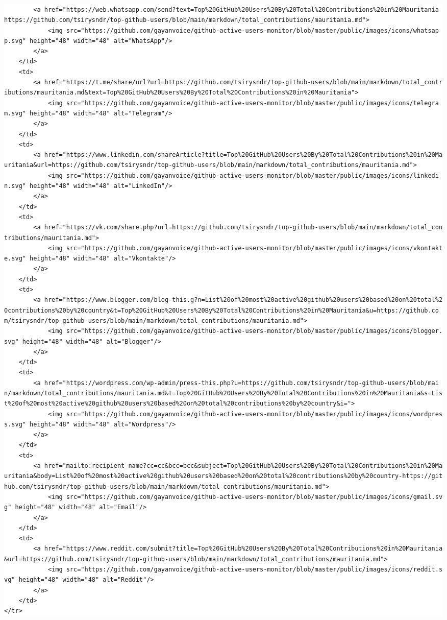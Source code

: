 			<a href="https://web.whatsapp.com/send?text=Top%20GitHub%20Users%20By%20Total%20Contributions%20in%20Mauritania https://github.com/tsirysndr/top-github-users/blob/main/markdown/total_contributions/mauritania.md">
				<img src="https://github.com/gayanvoice/github-active-users-monitor/blob/master/public/images/icons/whatsapp.svg" height="48" width="48" alt="WhatsApp"/>
			</a>
		</td>
		<td>
			<a href="https://t.me/share/url?url=https://github.com/tsirysndr/top-github-users/blob/main/markdown/total_contributions/mauritania.md&text=Top%20GitHub%20Users%20By%20Total%20Contributions%20in%20Mauritania">
				<img src="https://github.com/gayanvoice/github-active-users-monitor/blob/master/public/images/icons/telegram.svg" height="48" width="48" alt="Telegram"/>
			</a>
		</td>
		<td>
			<a href="https://www.linkedin.com/shareArticle?title=Top%20GitHub%20Users%20By%20Total%20Contributions%20in%20Mauritania&url=https://github.com/tsirysndr/top-github-users/blob/main/markdown/total_contributions/mauritania.md">
				<img src="https://github.com/gayanvoice/github-active-users-monitor/blob/master/public/images/icons/linkedin.svg" height="48" width="48" alt="LinkedIn"/>
			</a>
		</td>
		<td>
			<a href="https://vk.com/share.php?url=https://github.com/tsirysndr/top-github-users/blob/main/markdown/total_contributions/mauritania.md">
				<img src="https://github.com/gayanvoice/github-active-users-monitor/blob/master/public/images/icons/vkontakte.svg" height="48" width="48" alt="Vkontakte"/>
			</a>
		</td>
		<td>
			<a href="https://www.blogger.com/blog-this.g?n=List%20of%20most%20active%20github%20users%20based%20on%20total%20contributions%20by%20country&t=Top%20GitHub%20Users%20By%20Total%20Contributions%20in%20Mauritania&u=https://github.com/tsirysndr/top-github-users/blob/main/markdown/total_contributions/mauritania.md">
				<img src="https://github.com/gayanvoice/github-active-users-monitor/blob/master/public/images/icons/blogger.svg" height="48" width="48" alt="Blogger"/>
			</a>
		</td>
		<td>
			<a href="https://wordpress.com/wp-admin/press-this.php?u=https://github.com/tsirysndr/top-github-users/blob/main/markdown/total_contributions/mauritania.md&t=Top%20GitHub%20Users%20By%20Total%20Contributions%20in%20Mauritania&s=List%20of%20most%20active%20github%20users%20based%20on%20total%20contributions%20by%20country&i=">
				<img src="https://github.com/gayanvoice/github-active-users-monitor/blob/master/public/images/icons/wordpress.svg" height="48" width="48" alt="Wordpress"/>
			</a>
		</td>
		<td>
			<a href="mailto:recipient name?cc=cc&bcc=bcc&subject=Top%20GitHub%20Users%20By%20Total%20Contributions%20in%20Mauritania&body=List%20of%20most%20active%20github%20users%20based%20on%20total%20contributions%20by%20country-https://github.com/tsirysndr/top-github-users/blob/main/markdown/total_contributions/mauritania.md">
				<img src="https://github.com/gayanvoice/github-active-users-monitor/blob/master/public/images/icons/gmail.svg" height="48" width="48" alt="Email"/>
			</a>
		</td>
		<td>
			<a href="https://www.reddit.com/submit?title=Top%20GitHub%20Users%20By%20Total%20Contributions%20in%20Mauritania&url=https://github.com/tsirysndr/top-github-users/blob/main/markdown/total_contributions/mauritania.md">
				<img src="https://github.com/gayanvoice/github-active-users-monitor/blob/master/public/images/icons/reddit.svg" height="48" width="48" alt="Reddit"/>
			</a>
		</td>
	</tr>
</table>